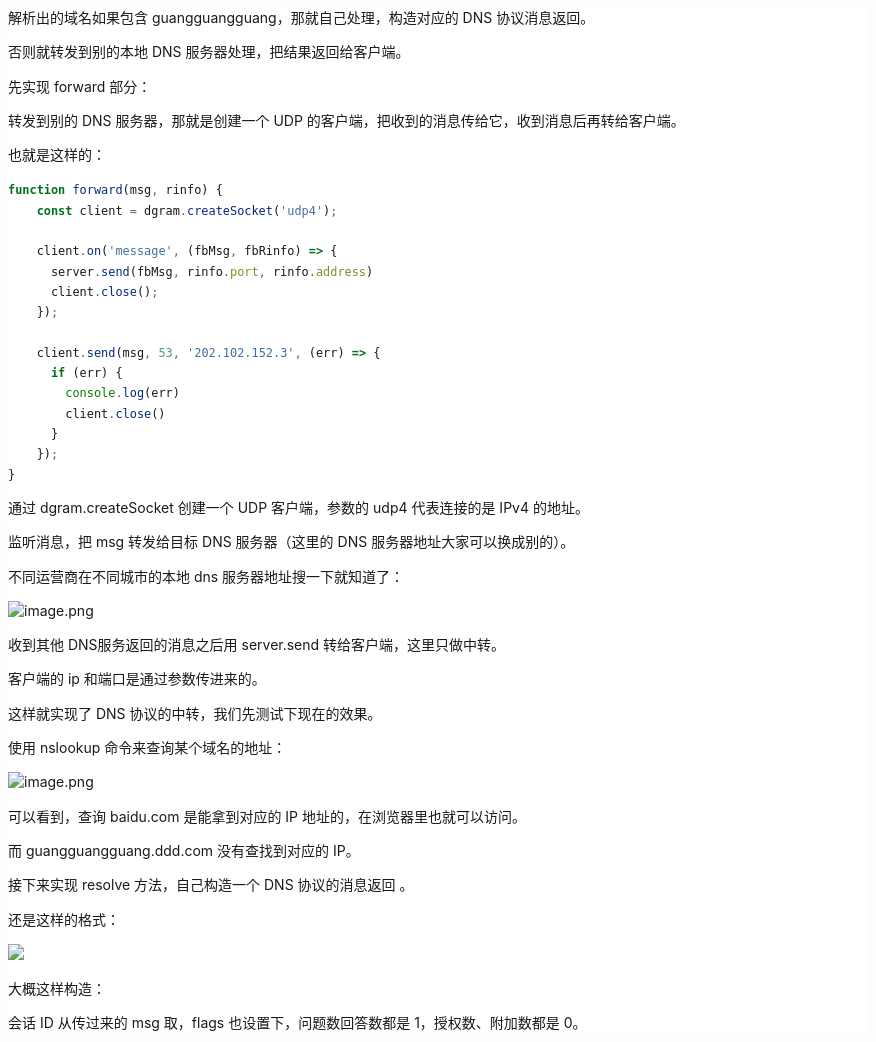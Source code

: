 解析出的域名如果包含 guangguangguang，那就自己处理，构造对应的 DNS 协议消息返回。

否则就转发到别的本地 DNS 服务器处理，把结果返回给客户端。

先实现 forward 部分：

转发到别的 DNS 服务器，那就是创建一个 UDP 的客户端，把收到的消息传给它，收到消息后再转给客户端。

也就是这样的：

```javascript
function forward(msg, rinfo) {
    const client = dgram.createSocket('udp4');

    client.on('message', (fbMsg, fbRinfo) => {
      server.send(fbMsg, rinfo.port, rinfo.address)
      client.close();
    });

    client.send(msg, 53, '202.102.152.3', (err) => {
      if (err) {
        console.log(err)
        client.close()
      }
    });
}
```

通过 dgram.createSocket 创建一个 UDP 客户端，参数的 udp4 代表连接的是 IPv4 的地址。

监听消息，把 msg 转发给目标 DNS 服务器（这里的 DNS 服务器地址大家可以换成别的）。

不同运营商在不同城市的本地 dns 服务器地址搜一下就知道了：

![image.png](https://p9-juejin.byteimg.com/tos-cn-i-k3u1fbpfcp/91b5d77fe2574860ae875c41db2b9b4d~tplv-k3u1fbpfcp-jj-mark:1600:0:0:0:q75.jpg#?w=1438&h=464&s=126948&e=png&b=ffffff)

收到其他 DNS服务返回的消息之后用 server.send 转给客户端，这里只做中转。

客户端的 ip 和端口是通过参数传进来的。

这样就实现了 DNS 协议的中转，我们先测试下现在的效果。

使用 nslookup 命令来查询某个域名的地址：

![image.png](https://p3-juejin.byteimg.com/tos-cn-i-k3u1fbpfcp/7b8635bc986e46c7998f784dd737ed9c~tplv-k3u1fbpfcp-jj-mark:1600:0:0:0:q75.jpg#?w=912&h=600&s=95713&e=png&b=010101)

可以看到，查询 baidu.com 是能拿到对应的 IP 地址的，在浏览器里也就可以访问。

而 guangguangguang.ddd.com 没有查找到对应的 IP。

接下来实现 resolve 方法，自己构造一个 DNS 协议的消息返回 。

还是这样的格式：

![](https://p3-juejin.byteimg.com/tos-cn-i-k3u1fbpfcp/9e15adc8928144cc94641d3bf2007390~tplv-k3u1fbpfcp-jj-mark:1600:0:0:0:q75.image#?w=1132&h=526&s=93677&e=png&b=fdfdfd)

大概这样构造：

会话 ID 从传过来的 msg 取，flags 也设置下，问题数回答数都是 1，授权数、附加数都是 0。
